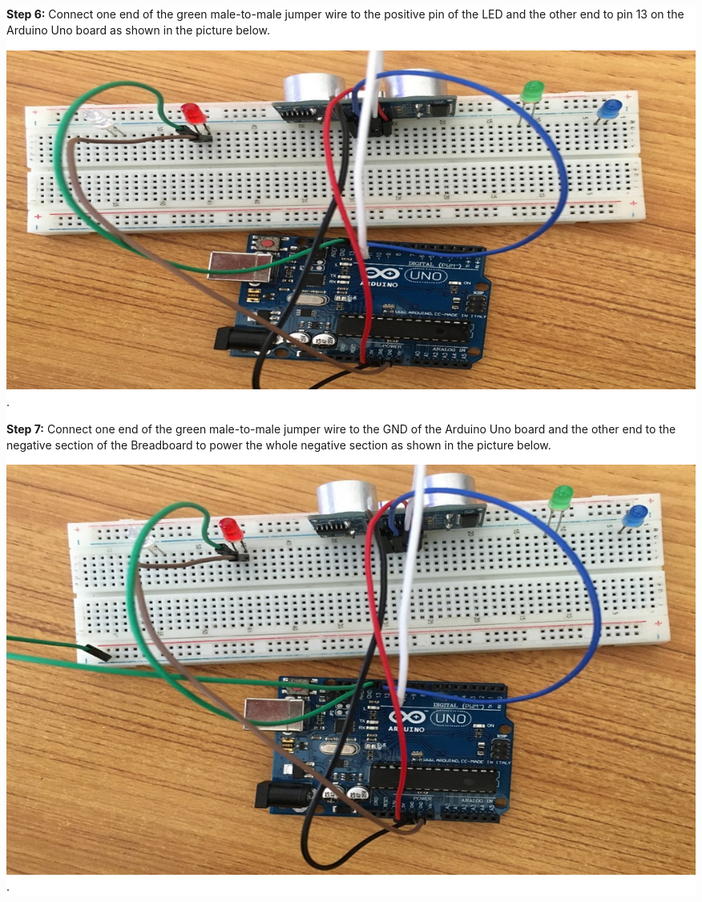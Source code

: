 **Step 6:** Connect one end of the green male-to-male jumper wire to the positive pin of the LED and the other end to pin 13 on the Arduino Uno board as shown in the picture below.

![green wire on breadboard](../../../docs/manuals/assets/2.0/1.4.Ultrasonic+4LED/circuit_7.jpg).

**Step 7:** Connect one end of the green male-to-male jumper wire to the GND of the Arduino Uno board and the other end to the negative section of the Breadboard to power the whole negative section as shown in the picture below.

![green wire on breadboard](../../../docs/manuals/assets/2.0/1.4.Ultrasonic+4LED/circuit_8.jpg).
